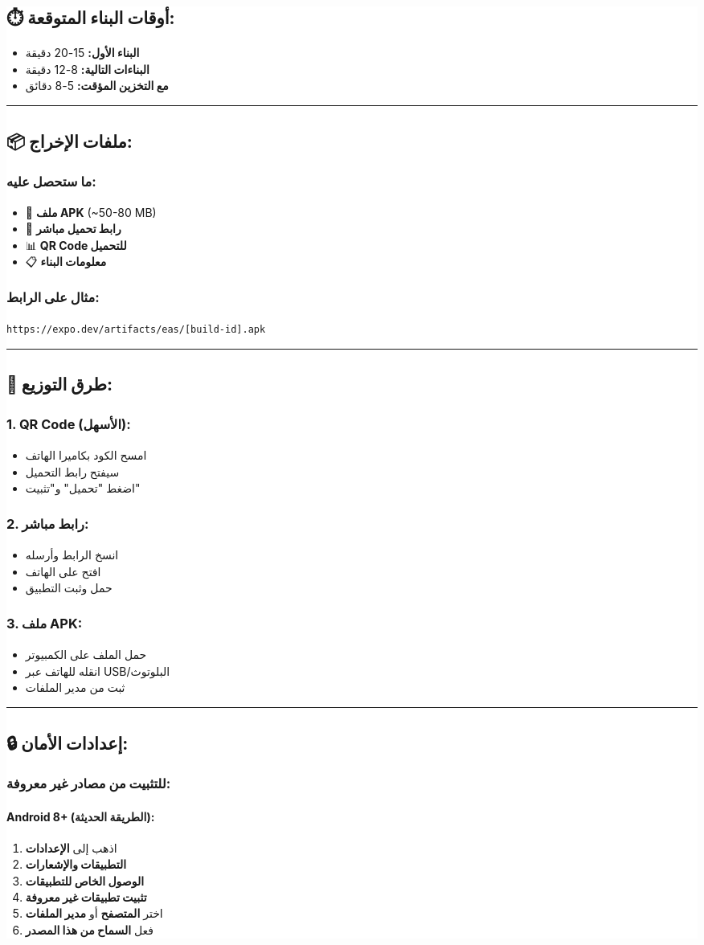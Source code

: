 
## ⏱️ **أوقات البناء المتوقعة:**

- **البناء الأول:** 15-20 دقيقة
- **البناءات التالية:** 8-12 دقيقة
- **مع التخزين المؤقت:** 5-8 دقائق

---

## 📦 **ملفات الإخراج:**

### **ما ستحصل عليه:**
- 📱 **ملف APK** (~50-80 MB)
- 🔗 **رابط تحميل مباشر**
- 📊 **QR Code للتحميل**
- 📋 **معلومات البناء**

### **مثال على الرابط:**
```
https://expo.dev/artifacts/eas/[build-id].apk
```

---

## 📱 **طرق التوزيع:**

### **1. QR Code (الأسهل):**
- امسح الكود بكاميرا الهاتف
- سيفتح رابط التحميل
- اضغط "تحميل" و"تثبيت"

### **2. رابط مباشر:**
- انسخ الرابط وأرسله
- افتح على الهاتف
- حمل وثبت التطبيق

### **3. ملف APK:**
- حمل الملف على الكمبيوتر
- انقله للهاتف عبر USB/البلوتوث
- ثبت من مدير الملفات

---

## 🔒 **إعدادات الأمان:**

### **للتثبيت من مصادر غير معروفة:**

#### **Android 8+ (الطريقة الحديثة):**
1. اذهب إلى **الإعدادات**
2. **التطبيقات والإشعارات**
3. **الوصول الخاص للتطبيقات**
4. **تثبيت تطبيقات غير معروفة**
5. اختر **المتصفح** أو **مدير الملفات**
6. فعل **السماح من هذا المصدر**
